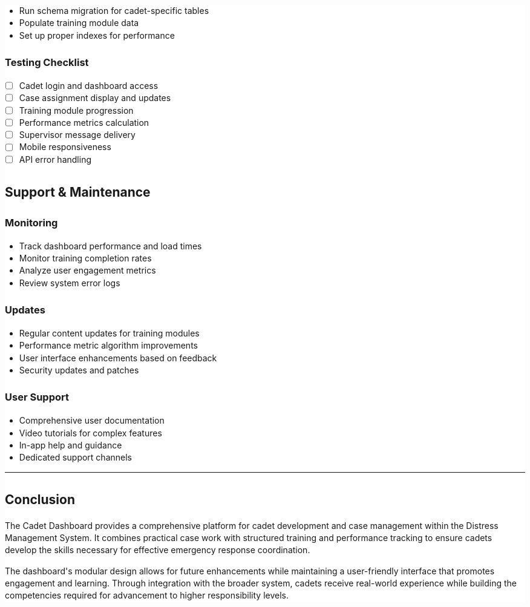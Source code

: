 - Run schema migration for cadet-specific tables
- Populate training module data
- Set up proper indexes for performance

### Testing Checklist

- [ ] Cadet login and dashboard access
- [ ] Case assignment display and updates
- [ ] Training module progression
- [ ] Performance metrics calculation
- [ ] Supervisor message delivery
- [ ] Mobile responsiveness
- [ ] API error handling

## Support & Maintenance

### Monitoring

- Track dashboard performance and load times
- Monitor training completion rates
- Analyze user engagement metrics
- Review system error logs

### Updates

- Regular content updates for training modules
- Performance metric algorithm improvements
- User interface enhancements based on feedback
- Security updates and patches

### User Support

- Comprehensive user documentation
- Video tutorials for complex features
- In-app help and guidance
- Dedicated support channels

---

## Conclusion

The Cadet Dashboard provides a comprehensive platform for cadet development and case management within the Distress Management System. It combines practical case work with structured training and performance tracking to ensure cadets develop the skills necessary for effective emergency response coordination.

The dashboard's modular design allows for future enhancements while maintaining a user-friendly interface that promotes engagement and learning. Through integration with the broader system, cadets receive real-world experience while building the competencies required for advancement to higher responsibility levels.
